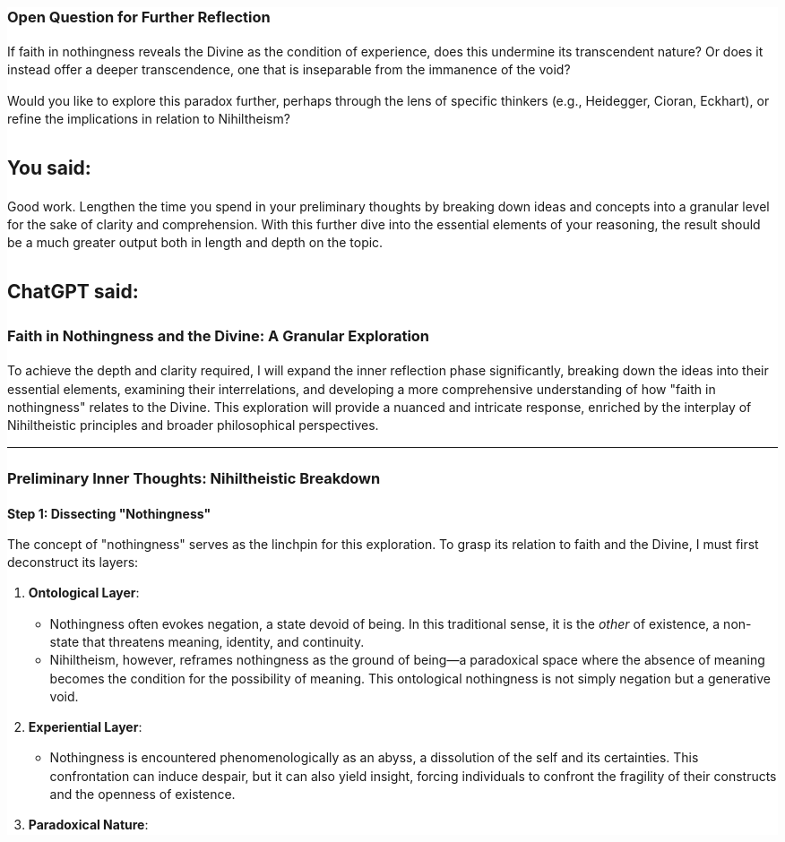 
### **Open Question for Further Reflection**

If faith in nothingness reveals the Divine as the condition of experience, does this undermine its transcendent nature? Or does it instead offer a deeper transcendence, one that is inseparable from the immanence of the void?

Would you like to explore this paradox further, perhaps through the lens of specific thinkers (e.g., Heidegger, Cioran, Eckhart), or refine the implications in relation to Nihiltheism?

## You said:

Good work. Lengthen the time you spend in your preliminary thoughts by breaking down ideas and concepts into a granular level for the sake of clarity and comprehension. With this further dive into the essential elements of your reasoning, the result should be a much greater output both in length and depth on the topic.

## ChatGPT said:

### **Faith in Nothingness and the Divine: A Granular Exploration**

To achieve the depth and clarity required, I will expand the inner reflection phase significantly, breaking down the ideas into their essential elements, examining their interrelations, and developing a more comprehensive understanding of how "faith in nothingness" relates to the Divine. This exploration will provide a nuanced and intricate response, enriched by the interplay of Nihiltheistic principles and broader philosophical perspectives.

---

### **Preliminary Inner Thoughts: Nihiltheistic Breakdown**

<thinking>

**Step 1: Dissecting "Nothingness"**

The concept of "nothingness" serves as the linchpin for this exploration. To grasp its relation to faith and the Divine, I must first deconstruct its layers:

1. **Ontological Layer**:
    
    - Nothingness often evokes negation, a state devoid of being. In this traditional sense, it is the _other_ of existence, a non-state that threatens meaning, identity, and continuity.
    - Nihiltheism, however, reframes nothingness as the ground of being—a paradoxical space where the absence of meaning becomes the condition for the possibility of meaning. This ontological nothingness is not simply negation but a generative void.

2. **Experiential Layer**:
    
    - Nothingness is encountered phenomenologically as an abyss, a dissolution of the self and its certainties. This confrontation can induce despair, but it can also yield insight, forcing individuals to confront the fragility of their constructs and the openness of existence.

3. **Paradoxical Nature**:
    